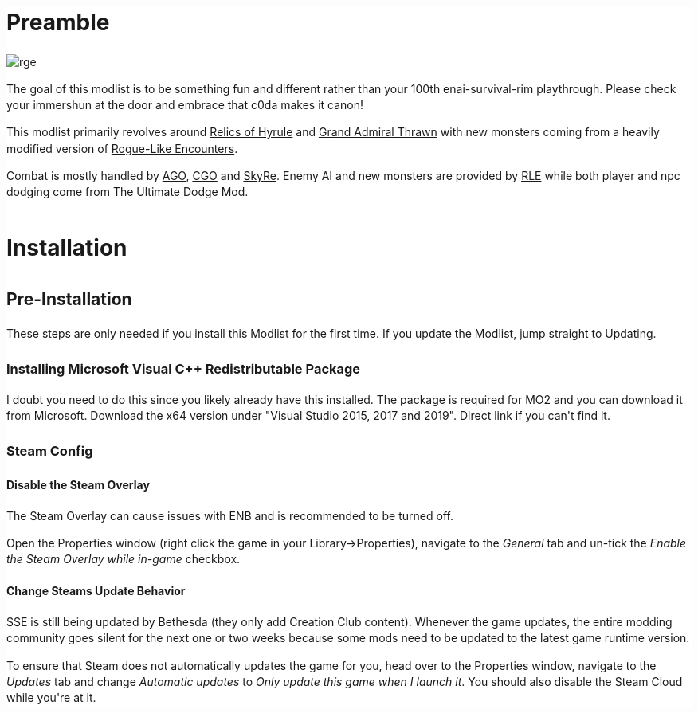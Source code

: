 # Preamble
![rge](extra/rge.png)

The goal of this modlist is to be something fun and different rather than
your 100th enai-survival-rim playthrough.
Please check your immershun at the door and embrace that c0da makes it canon!

This modlist primarily revolves around [Relics of Hyrule](https://www.nexusmods.com/skyrimspecialedition/mods/12244) and [Grand Admiral Thrawn](https://www.nexusmods.com/skyrimspecialedition/mods/24) with new monsters coming from a heavily modified version of [Rogue-Like Encounters](https://www.nexusmods.com/skyrimspecialedition/mods/23872).

Combat is mostly handled by [AGO](https://www.nexusmods.com/skyrimspecialedition/mods/24296), [CGO](https://www.nexusmods.com/skyrimspecialedition/mods/33767) and [SkyRe](https://www.nexusmods.com/skyrimspecialedition/mods/17915). Enemy AI and new monsters are provided by [RLE](https://www.nexusmods.com/skyrimspecialedition/mods/23872) while both player and npc dodging come from The Ultimate Dodge Mod.

# Installation

## Pre-Installation

These steps are only needed if you install this Modlist for the first time. If you update the Modlist, jump straight to [Updating](#updating).

### Installing Microsoft Visual C++ Redistributable Package

I doubt you need to do this since you likely already have this installed. The package is required for MO2 and you can download it from [Microsoft](https://support.microsoft.com/en-us/help/2977003/the-latest-supported-visual-c-downloads). Download the x64 version under "Visual Studio 2015, 2017 and 2019". [Direct link](https://aka.ms/vs/16/release/vc_redist.x64.exe) if you can't find it.

### Steam Config

#### Disable the Steam Overlay

The Steam Overlay can cause issues with ENB and is recommended to be turned off.

Open the Properties window (right click the game in your Library->Properties), navigate to the _General_ tab and un-tick the _Enable the Steam Overlay while in-game_ checkbox.

#### Change Steams Update Behavior

SSE is still being updated by Bethesda (they only add Creation Club content). Whenever the game updates, the entire modding community goes silent for the next one or two weeks because some mods need to be updated to the latest game runtime version.

To ensure that Steam does not automatically updates the game for you, head over to the Properties window, navigate to the _Updates_ tab and change _Automatic updates_ to _Only update this game when I launch it_. You should also disable the Steam Cloud while you're at it.
